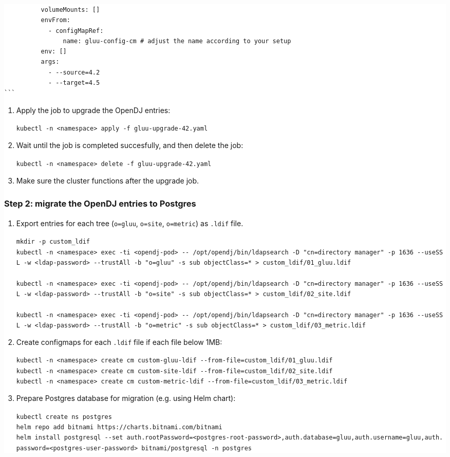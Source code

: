               volumeMounts: []
              envFrom:
                - configMapRef:
                    name: gluu-config-cm # adjust the name according to your setup
              env: []
              args:
                - --source=4.2
                - --target=4.5    
    ```

1.  Apply the job to upgrade the OpenDJ entries:

    `kubectl -n <namespace> apply -f gluu-upgrade-42.yaml`

1.  Wait until the job is completed succesfully, and then delete the job:

    `kubectl -n <namespace> delete -f gluu-upgrade-42.yaml`


1.  Make sure the cluster functions after the upgrade job.

### Step 2: migrate the OpenDJ entries to Postgres

1.  Export entries for each tree (`o=gluu`, `o=site`, `o=metric`) as `.ldif` file.

    ```
    mkdir -p custom_ldif
    kubectl -n <namespace> exec -ti <opendj-pod> -- /opt/opendj/bin/ldapsearch -D "cn=directory manager" -p 1636 --useSSL -w <ldap-password> --trustAll -b "o=gluu" -s sub objectClass=* > custom_ldif/01_gluu.ldif

    kubectl -n <namespace> exec -ti <opendj-pod> -- /opt/opendj/bin/ldapsearch -D "cn=directory manager" -p 1636 --useSSL -w <ldap-password> --trustAll -b "o=site" -s sub objectClass=* > custom_ldif/02_site.ldif
    
    kubectl -n <namespace> exec -ti <opendj-pod> -- /opt/opendj/bin/ldapsearch -D "cn=directory manager" -p 1636 --useSSL -w <ldap-password> --trustAll -b "o=metric" -s sub objectClass=* > custom_ldif/03_metric.ldif
    ```
    
1.  Create configmaps for each `.ldif` file if each file below 1MB:

    ```
    kubectl -n <namespace> create cm custom-gluu-ldif --from-file=custom_ldif/01_gluu.ldif
    kubectl -n <namespace> create cm custom-site-ldif --from-file=custom_ldif/02_site.ldif
    kubectl -n <namespace> create cm custom-metric-ldif --from-file=custom_ldif/03_metric.ldif
    ```
    
    
1.  Prepare Postgres database for migration (e.g. using Helm chart):

    ```
    kubectl create ns postgres
    helm repo add bitnami https://charts.bitnami.com/bitnami
    helm install postgresql --set auth.rootPassword=<postgres-root-password>,auth.database=gluu,auth.username=gluu,auth.password=<postgres-user-password> bitnami/postgresql -n postgres
    ```
    
